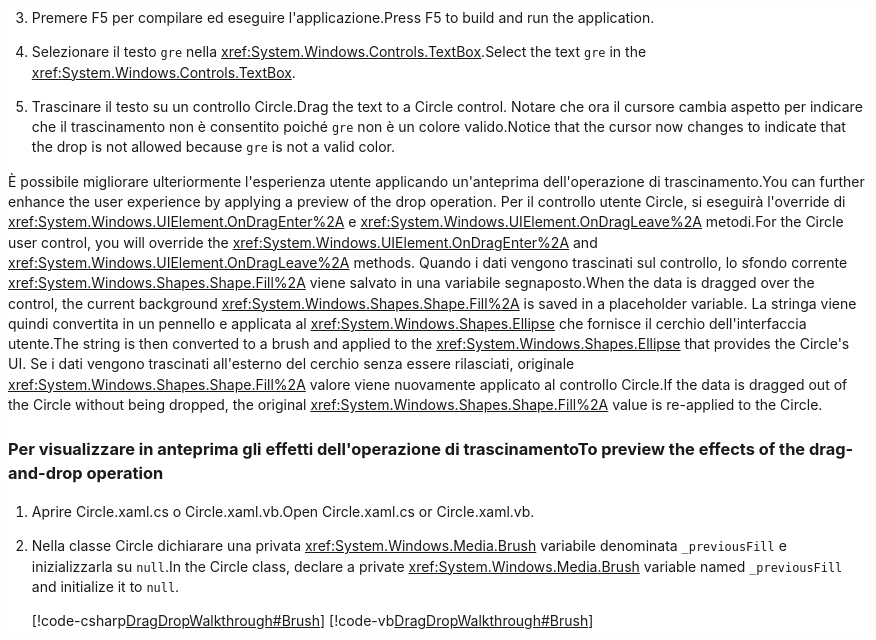 3.  <span data-ttu-id="77ff7-228">Premere F5 per compilare ed eseguire l'applicazione.</span><span class="sxs-lookup"><span data-stu-id="77ff7-228">Press F5 to build and run the application.</span></span>  
  
4.  <span data-ttu-id="77ff7-229">Selezionare il testo `gre` nella <xref:System.Windows.Controls.TextBox>.</span><span class="sxs-lookup"><span data-stu-id="77ff7-229">Select the text `gre` in the <xref:System.Windows.Controls.TextBox>.</span></span>  
  
5.  <span data-ttu-id="77ff7-230">Trascinare il testo su un controllo Circle.</span><span class="sxs-lookup"><span data-stu-id="77ff7-230">Drag the text to a Circle control.</span></span> <span data-ttu-id="77ff7-231">Notare che ora il cursore cambia aspetto per indicare che il trascinamento non è consentito poiché `gre` non è un colore valido.</span><span class="sxs-lookup"><span data-stu-id="77ff7-231">Notice that the cursor now changes to indicate that the drop is not allowed because `gre` is not a valid color.</span></span>  
  
 <span data-ttu-id="77ff7-232">È possibile migliorare ulteriormente l'esperienza utente applicando un'anteprima dell'operazione di trascinamento.</span><span class="sxs-lookup"><span data-stu-id="77ff7-232">You can further enhance the user experience by applying a preview of the drop operation.</span></span> <span data-ttu-id="77ff7-233">Per il controllo utente Circle, si eseguirà l'override di <xref:System.Windows.UIElement.OnDragEnter%2A> e <xref:System.Windows.UIElement.OnDragLeave%2A> metodi.</span><span class="sxs-lookup"><span data-stu-id="77ff7-233">For the Circle user control, you will override the <xref:System.Windows.UIElement.OnDragEnter%2A> and <xref:System.Windows.UIElement.OnDragLeave%2A> methods.</span></span> <span data-ttu-id="77ff7-234">Quando i dati vengono trascinati sul controllo, lo sfondo corrente <xref:System.Windows.Shapes.Shape.Fill%2A> viene salvato in una variabile segnaposto.</span><span class="sxs-lookup"><span data-stu-id="77ff7-234">When the data is dragged over the control, the current background <xref:System.Windows.Shapes.Shape.Fill%2A> is saved in a placeholder variable.</span></span> <span data-ttu-id="77ff7-235">La stringa viene quindi convertita in un pennello e applicata al <xref:System.Windows.Shapes.Ellipse> che fornisce il cerchio dell'interfaccia utente.</span><span class="sxs-lookup"><span data-stu-id="77ff7-235">The string is then converted to a brush and applied to the <xref:System.Windows.Shapes.Ellipse> that provides the Circle's UI.</span></span> <span data-ttu-id="77ff7-236">Se i dati vengono trascinati all'esterno del cerchio senza essere rilasciati, originale <xref:System.Windows.Shapes.Shape.Fill%2A> valore viene nuovamente applicato al controllo Circle.</span><span class="sxs-lookup"><span data-stu-id="77ff7-236">If the data is dragged out of the Circle without being dropped, the original <xref:System.Windows.Shapes.Shape.Fill%2A> value is re-applied to the Circle.</span></span>  
  
### <a name="to-preview-the-effects-of-the-drag-and-drop-operation"></a><span data-ttu-id="77ff7-237">Per visualizzare in anteprima gli effetti dell'operazione di trascinamento</span><span class="sxs-lookup"><span data-stu-id="77ff7-237">To preview the effects of the drag-and-drop operation</span></span>  
  
1.  <span data-ttu-id="77ff7-238">Aprire Circle.xaml.cs o Circle.xaml.vb.</span><span class="sxs-lookup"><span data-stu-id="77ff7-238">Open Circle.xaml.cs or Circle.xaml.vb.</span></span>  
  
2.  <span data-ttu-id="77ff7-239">Nella classe Circle dichiarare una privata <xref:System.Windows.Media.Brush> variabile denominata `_previousFill` e inizializzarla su `null`.</span><span class="sxs-lookup"><span data-stu-id="77ff7-239">In the Circle class, declare a private <xref:System.Windows.Media.Brush> variable named `_previousFill` and initialize it to `null`.</span></span>  
  
     [!code-csharp[DragDropWalkthrough#Brush](../../../../samples/snippets/csharp/VS_Snippets_Wpf/DragDropWalkthrough/CS/Circle.xaml.cs#brush)]
     [!code-vb[DragDropWalkthrough#Brush](../../../../samples/snippets/visualbasic/VS_Snippets_Wpf/DragDropWalkthrough/VB/Circle.xaml.vb#brush)]  
  